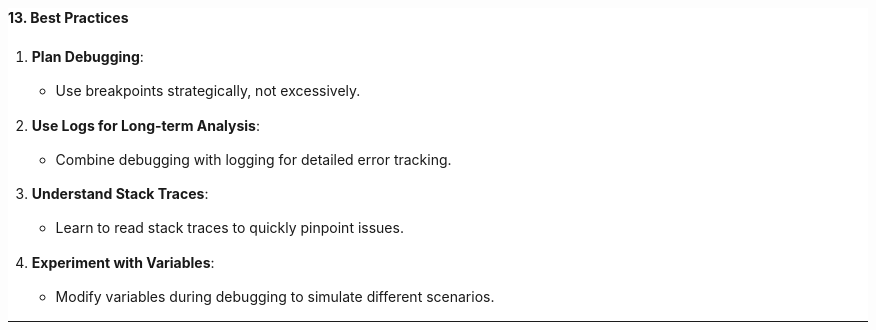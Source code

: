 
#### **13. Best Practices**

1. **Plan Debugging**:
   - Use breakpoints strategically, not excessively.

2. **Use Logs for Long-term Analysis**:
   - Combine debugging with logging for detailed error tracking.

3. **Understand Stack Traces**:
   - Learn to read stack traces to quickly pinpoint issues.

4. **Experiment with Variables**:
   - Modify variables during debugging to simulate different scenarios.

---

